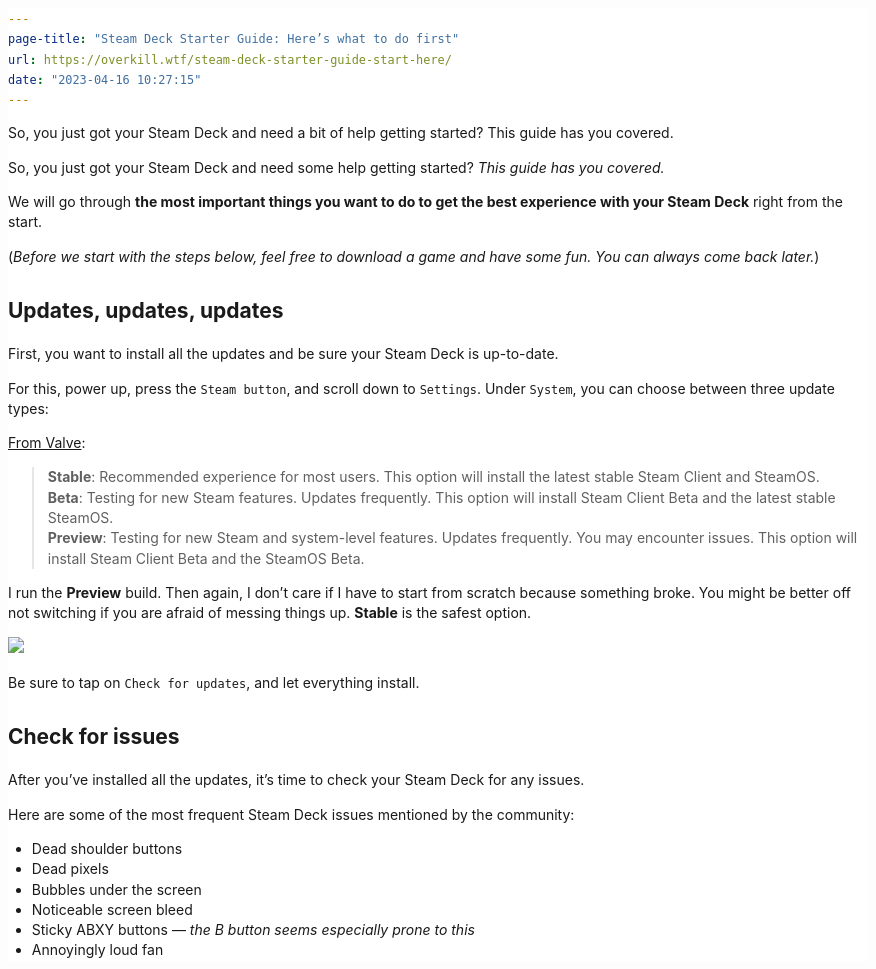 ```yaml
---
page-title: "Steam Deck Starter Guide: Here’s what to do first"
url: https://overkill.wtf/steam-deck-starter-guide-start-here/
date: "2023-04-16 10:27:15"
---
```

So, you just got your Steam Deck and need a bit of help getting started? This guide has you covered.

So, you just got your Steam Deck and need some help getting started? *This guide has you covered.*

We will go through **the most important things you want to do to get the best experience with your Steam Deck** right from the start.

(*Before we start with the steps below, feel free to download a game and have some fun. You can always come back later.*)

## Updates, updates, updates

  
First, you want to install all the updates and be sure your Steam Deck is up-to-date.

For this, power up, press the `Steam button`, and scroll down to `Settings`. Under `System`, you can choose between three update types:

[From Valve](https://store.steampowered.com/news/app/1675200/view/3323108691081569180?ref=overkill.wtf):

> **Stable**: Recommended experience for most users. This option will install the latest stable Steam Client and SteamOS.  
> **Beta**: Testing for new Steam features. Updates frequently. This option will install Steam Client Beta and the latest stable SteamOS.  
> **Preview**: Testing for new Steam and system-level features. Updates frequently. You may encounter issues. This option will install Steam Client Beta and the SteamOS Beta.

I run the **Preview** build. Then again, I don’t care if I have to start from scratch because something broke. You might be better off not switching if you are afraid of messing things up. **Stable** is the safest option.

[![](https://overkill.wtf/content/images/2022/08/updates.jpeg)](https://overkill.wtf/content/images/2022/08/updates.jpeg)

Be sure to tap on `Check for updates`, and let everything install.

## Check for issues

  
After you’ve installed all the updates, it’s time to check your Steam Deck for any issues.

Here are some of the most frequent Steam Deck issues mentioned by the community:

-   Dead shoulder buttons
-   Dead pixels
-   Bubbles under the screen
-   Noticeable screen bleed
-   Sticky ABXY buttons — *the B button seems especially prone to this*
-   Annoyingly loud fan

